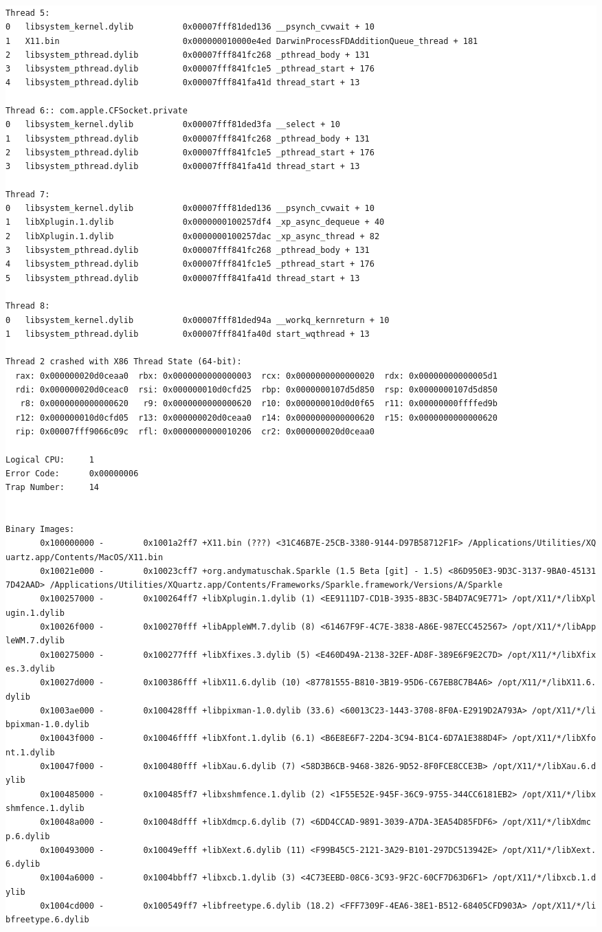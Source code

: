    Thread 5:
    0   libsystem_kernel.dylib          0x00007fff81ded136 __psynch_cvwait + 10
    1   X11.bin                         0x000000010000e4ed DarwinProcessFDAdditionQueue_thread + 181
    2   libsystem_pthread.dylib         0x00007fff841fc268 _pthread_body + 131
    3   libsystem_pthread.dylib         0x00007fff841fc1e5 _pthread_start + 176
    4   libsystem_pthread.dylib         0x00007fff841fa41d thread_start + 13

    Thread 6:: com.apple.CFSocket.private
    0   libsystem_kernel.dylib          0x00007fff81ded3fa __select + 10
    1   libsystem_pthread.dylib         0x00007fff841fc268 _pthread_body + 131
    2   libsystem_pthread.dylib         0x00007fff841fc1e5 _pthread_start + 176
    3   libsystem_pthread.dylib         0x00007fff841fa41d thread_start + 13

    Thread 7:
    0   libsystem_kernel.dylib          0x00007fff81ded136 __psynch_cvwait + 10
    1   libXplugin.1.dylib              0x0000000100257df4 _xp_async_dequeue + 40
    2   libXplugin.1.dylib              0x0000000100257dac _xp_async_thread + 82
    3   libsystem_pthread.dylib         0x00007fff841fc268 _pthread_body + 131
    4   libsystem_pthread.dylib         0x00007fff841fc1e5 _pthread_start + 176
    5   libsystem_pthread.dylib         0x00007fff841fa41d thread_start + 13

    Thread 8:
    0   libsystem_kernel.dylib          0x00007fff81ded94a __workq_kernreturn + 10
    1   libsystem_pthread.dylib         0x00007fff841fa40d start_wqthread + 13

    Thread 2 crashed with X86 Thread State (64-bit):
      rax: 0x000000020d0ceaa0  rbx: 0x0000000000000003  rcx: 0x0000000000000020  rdx: 0x00000000000005d1
      rdi: 0x000000020d0ceac0  rsi: 0x000000010d0cfd25  rbp: 0x0000000107d5d850  rsp: 0x0000000107d5d850
       r8: 0x0000000000000620   r9: 0x0000000000000620  r10: 0x000000010d0d0f65  r11: 0x00000000ffffed9b
      r12: 0x000000010d0cfd05  r13: 0x000000020d0ceaa0  r14: 0x0000000000000620  r15: 0x0000000000000620
      rip: 0x00007fff9066c09c  rfl: 0x0000000000010206  cr2: 0x000000020d0ceaa0
      
    Logical CPU:     1
    Error Code:      0x00000006
    Trap Number:     14


    Binary Images:
           0x100000000 -        0x1001a2ff7 +X11.bin (???) <31C46B7E-25CB-3380-9144-D97B58712F1F> /Applications/Utilities/XQuartz.app/Contents/MacOS/X11.bin
           0x10021e000 -        0x10023cff7 +org.andymatuschak.Sparkle (1.5 Beta [git] - 1.5) <86D950E3-9D3C-3137-9BA0-451317D42AAD> /Applications/Utilities/XQuartz.app/Contents/Frameworks/Sparkle.framework/Versions/A/Sparkle
           0x100257000 -        0x100264ff7 +libXplugin.1.dylib (1) <EE9111D7-CD1B-3935-8B3C-5B4D7AC9E771> /opt/X11/*/libXplugin.1.dylib
           0x10026f000 -        0x100270fff +libAppleWM.7.dylib (8) <61467F9F-4C7E-3838-A86E-987ECC452567> /opt/X11/*/libAppleWM.7.dylib
           0x100275000 -        0x100277fff +libXfixes.3.dylib (5) <E460D49A-2138-32EF-AD8F-389E6F9E2C7D> /opt/X11/*/libXfixes.3.dylib
           0x10027d000 -        0x100386fff +libX11.6.dylib (10) <87781555-B810-3B19-95D6-C67EB8C7B4A6> /opt/X11/*/libX11.6.dylib
           0x1003ae000 -        0x100428fff +libpixman-1.0.dylib (33.6) <60013C23-1443-3708-8F0A-E2919D2A793A> /opt/X11/*/libpixman-1.0.dylib
           0x10043f000 -        0x10046ffff +libXfont.1.dylib (6.1) <B6E8E6F7-22D4-3C94-B1C4-6D7A1E388D4F> /opt/X11/*/libXfont.1.dylib
           0x10047f000 -        0x100480fff +libXau.6.dylib (7) <58D3B6CB-9468-3826-9D52-8F0FCE8CCE3B> /opt/X11/*/libXau.6.dylib
           0x100485000 -        0x100485ff7 +libxshmfence.1.dylib (2) <1F55E52E-945F-36C9-9755-344CC6181EB2> /opt/X11/*/libxshmfence.1.dylib
           0x10048a000 -        0x10048dfff +libXdmcp.6.dylib (7) <6DD4CCAD-9891-3039-A7DA-3EA54D85FDF6> /opt/X11/*/libXdmcp.6.dylib
           0x100493000 -        0x10049efff +libXext.6.dylib (11) <F99B45C5-2121-3A29-B101-297DC513942E> /opt/X11/*/libXext.6.dylib
           0x1004a6000 -        0x1004bbff7 +libxcb.1.dylib (3) <4C73EEBD-08C6-3C93-9F2C-60CF7D63D6F1> /opt/X11/*/libxcb.1.dylib
           0x1004cd000 -        0x100549ff7 +libfreetype.6.dylib (18.2) <FFF7309F-4EA6-38E1-B512-68405CFD903A> /opt/X11/*/libfreetype.6.dylib